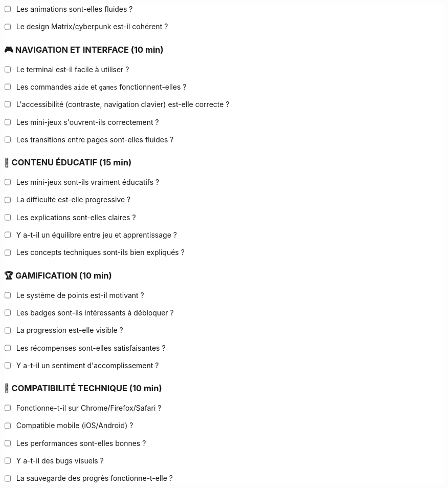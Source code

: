 - [ ] Les animations sont-elles fluides ?

- [ ] Le design Matrix/cyberpunk est-il cohérent ?



### **🎮 NAVIGATION ET INTERFACE (10 min)**


- [ ] Le terminal est-il facile à utiliser ?

- [ ] Les commandes `aide` et `games` fonctionnent-elles ?

- [ ] L'accessibilité (contraste, navigation clavier) est-elle correcte ?

- [ ] Les mini-jeux s'ouvrent-ils correctement ?

- [ ] Les transitions entre pages sont-elles fluides ?



### **🧠 CONTENU ÉDUCATIF (15 min)**


- [ ] Les mini-jeux sont-ils vraiment éducatifs ?

- [ ] La difficulté est-elle progressive ?

- [ ] Les explications sont-elles claires ?

- [ ] Y a-t-il un équilibre entre jeu et apprentissage ?

- [ ] Les concepts techniques sont-ils bien expliqués ?



### **🏆 GAMIFICATION (10 min)**


- [ ] Le système de points est-il motivant ?

- [ ] Les badges sont-ils intéressants à débloquer ?

- [ ] La progression est-elle visible ?

- [ ] Les récompenses sont-elles satisfaisantes ?

- [ ] Y a-t-il un sentiment d'accomplissement ?



### **📱 COMPATIBILITÉ TECHNIQUE (10 min)**


- [ ] Fonctionne-t-il sur Chrome/Firefox/Safari ?

- [ ] Compatible mobile (iOS/Android) ?

- [ ] Les performances sont-elles bonnes ?

- [ ] Y a-t-il des bugs visuels ?

- [ ] La sauvegarde des progrès fonctionne-t-elle ?


